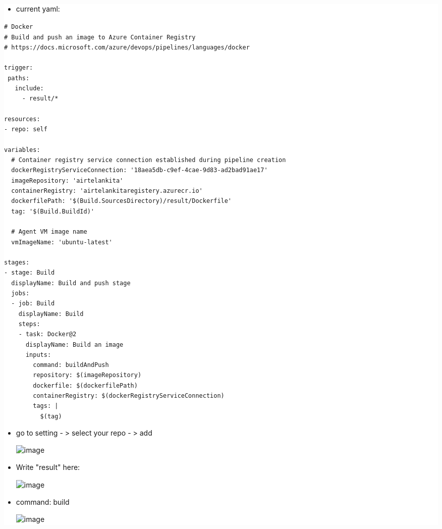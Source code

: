 - current yaml:
```
# Docker
# Build and push an image to Azure Container Registry
# https://docs.microsoft.com/azure/devops/pipelines/languages/docker

trigger:
 paths:
   include:
     - result/*

resources:
- repo: self

variables:
  # Container registry service connection established during pipeline creation
  dockerRegistryServiceConnection: '18aea5db-c9ef-4cae-9d83-ad2bad91ae17'
  imageRepository: 'airtelankita'
  containerRegistry: 'airtelankitaregistery.azurecr.io'
  dockerfilePath: '$(Build.SourcesDirectory)/result/Dockerfile'
  tag: '$(Build.BuildId)'

  # Agent VM image name
  vmImageName: 'ubuntu-latest'

stages:
- stage: Build
  displayName: Build and push stage
  jobs:
  - job: Build
    displayName: Build
    steps:
    - task: Docker@2
      displayName: Build an image
      inputs:
        command: buildAndPush
        repository: $(imageRepository)
        dockerfile: $(dockerfilePath)
        containerRegistry: $(dockerRegistryServiceConnection)
        tags: |
          $(tag)
```
- go to setting - > select your repo - > add

  <img width="1918" height="887" alt="image" src="https://github.com/user-attachments/assets/e49f53bb-0fcd-49eb-be59-ee287f00c681" />

- Write "result" here:

  <img width="1904" height="830" alt="image" src="https://github.com/user-attachments/assets/05019c92-e2bb-46c1-8662-fba3401b29a0" />

- command: build

   <img width="1920" height="552" alt="image" src="https://github.com/user-attachments/assets/76fce55f-8ee3-49ec-86ac-ed248d1f8075" />
